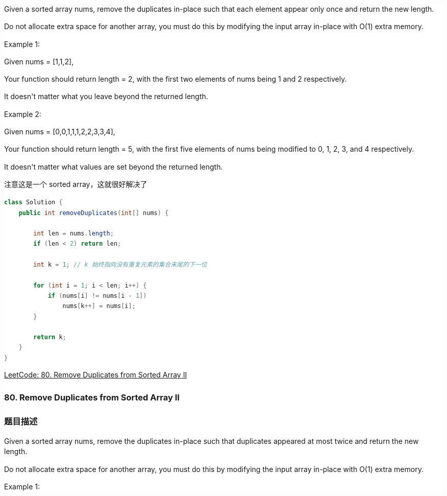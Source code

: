 Given a sorted array nums, remove the duplicates in-place such that each element appear only once and return the new length.

Do not allocate extra space for another array, you must do this by modifying the input array in-place with O(1) extra memory.

Example 1:

Given nums = [1,1,2],

Your function should return length = 2, with the first two elements of nums being 1 and 2 respectively.

It doesn't matter what you leave beyond the returned length.

Example 2:

Given nums = [0,0,1,1,1,2,2,3,3,4],

Your function should return length = 5, with the first five elements of nums being modified to 0, 1, 2, 3, and 4 respectively.

It doesn't matter what values are set beyond the returned length.

注意这是一个 sorted array，这就很好解决了
```java
class Solution {
    public int removeDuplicates(int[] nums) {
        
        int len = nums.length;
        if (len < 2) return len;
        
        int k = 1; // k 始终指向没有重复元素的集合末尾的下一位
        
        for (int i = 1; i < len; i++) {
            if (nums[i] != nums[i - 1])
                nums[k++] = nums[i];
        }
        
        return k;
    }
}
```

[LeetCode: 80. Remove Duplicates from Sorted Array II](https://leetcode.com/problems/remove-duplicates-from-sorted-array-ii/description/)
### 80. Remove Duplicates from Sorted Array II
### 题目描述

Given a sorted array nums, remove the duplicates in-place such that duplicates appeared at most twice and return the new length.

Do not allocate extra space for another array, you must do this by modifying the input array in-place with O(1) extra memory.

Example 1:
